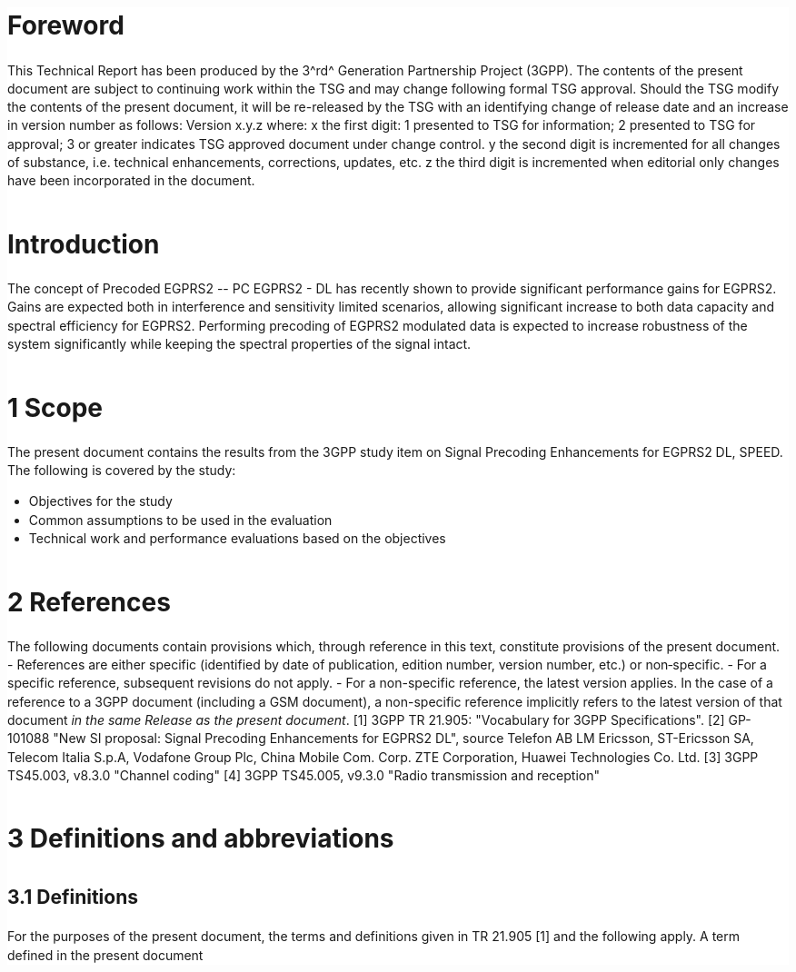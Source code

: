 # Foreword
This Technical Report has been produced by the 3^rd^ Generation Partnership
Project (3GPP).
The contents of the present document are subject to continuing work within the
TSG and may change following formal TSG approval. Should the TSG modify the
contents of the present document, it will be re-released by the TSG with an
identifying change of release date and an increase in version number as
follows:
Version x.y.z
where:
x the first digit:
1 presented to TSG for information;
2 presented to TSG for approval;
3 or greater indicates TSG approved document under change control.
y the second digit is incremented for all changes of substance, i.e. technical
enhancements, corrections, updates, etc.
z the third digit is incremented when editorial only changes have been
incorporated in the document.
# Introduction
The concept of Precoded EGPRS2 -- PC EGPRS2 - DL has recently shown to provide
significant performance gains for EGPRS2. Gains are expected both in
interference and sensitivity limited scenarios, allowing significant increase
to both data capacity and spectral efficiency for EGPRS2.
Performing precoding of EGPRS2 modulated data is expected to increase
robustness of the system significantly while keeping the spectral properties
of the signal intact.
# 1 Scope
The present document contains the results from the 3GPP study item on Signal
Precoding Enhancements for EGPRS2 DL, SPEED.
The following is covered by the study:
  * Objectives for the study
  * Common assumptions to be used in the evaluation
  * Technical work and performance evaluations based on the objectives
# 2 References
The following documents contain provisions which, through reference in this
text, constitute provisions of the present document.
\- References are either specific (identified by date of publication, edition
number, version number, etc.) or non‑specific.
\- For a specific reference, subsequent revisions do not apply.
\- For a non-specific reference, the latest version applies. In the case of a
reference to a 3GPP document (including a GSM document), a non-specific
reference implicitly refers to the latest version of that document _in the
same Release as the present document_.
[1] 3GPP TR 21.905: \"Vocabulary for 3GPP Specifications\".
[2] GP-101088 "New SI proposal: Signal Precoding Enhancements for EGPRS2 DL",
source Telefon AB LM Ericsson, ST-Ericsson SA, Telecom Italia S.p.A, Vodafone
Group Plc, China Mobile Com. Corp. ZTE Corporation, Huawei Technologies Co.
Ltd.
[3] 3GPP TS45.003, v8.3.0 "Channel coding"
[4] 3GPP TS45.005, v9.3.0 "Radio transmission and reception"
# 3 Definitions and abbreviations
## 3.1 Definitions
For the purposes of the present document, the terms and definitions given in
TR 21.905 [1] and the following apply. A term defined in the present document